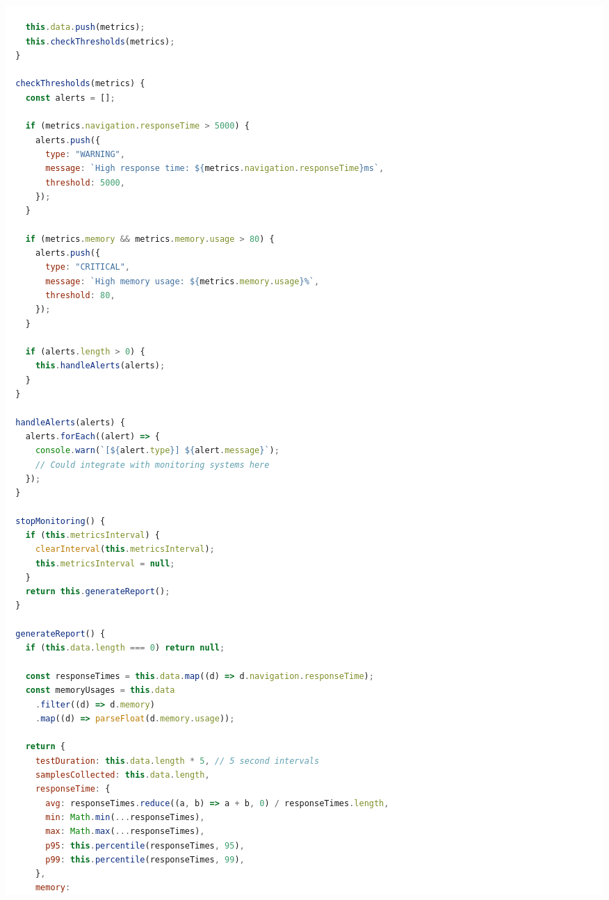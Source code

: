 ```javascript

    this.data.push(metrics);
    this.checkThresholds(metrics);
  }

  checkThresholds(metrics) {
    const alerts = [];

    if (metrics.navigation.responseTime > 5000) {
      alerts.push({
        type: "WARNING",
        message: `High response time: ${metrics.navigation.responseTime}ms`,
        threshold: 5000,
      });
    }

    if (metrics.memory && metrics.memory.usage > 80) {
      alerts.push({
        type: "CRITICAL",
        message: `High memory usage: ${metrics.memory.usage}%`,
        threshold: 80,
      });
    }

    if (alerts.length > 0) {
      this.handleAlerts(alerts);
    }
  }

  handleAlerts(alerts) {
    alerts.forEach((alert) => {
      console.warn(`[${alert.type}] ${alert.message}`);
      // Could integrate with monitoring systems here
    });
  }

  stopMonitoring() {
    if (this.metricsInterval) {
      clearInterval(this.metricsInterval);
      this.metricsInterval = null;
    }
    return this.generateReport();
  }

  generateReport() {
    if (this.data.length === 0) return null;

    const responseTimes = this.data.map((d) => d.navigation.responseTime);
    const memoryUsages = this.data
      .filter((d) => d.memory)
      .map((d) => parseFloat(d.memory.usage));

    return {
      testDuration: this.data.length * 5, // 5 second intervals
      samplesCollected: this.data.length,
      responseTime: {
        avg: responseTimes.reduce((a, b) => a + b, 0) / responseTimes.length,
        min: Math.min(...responseTimes),
        max: Math.max(...responseTimes),
        p95: this.percentile(responseTimes, 95),
        p99: this.percentile(responseTimes, 99),
      },
      memory:
```